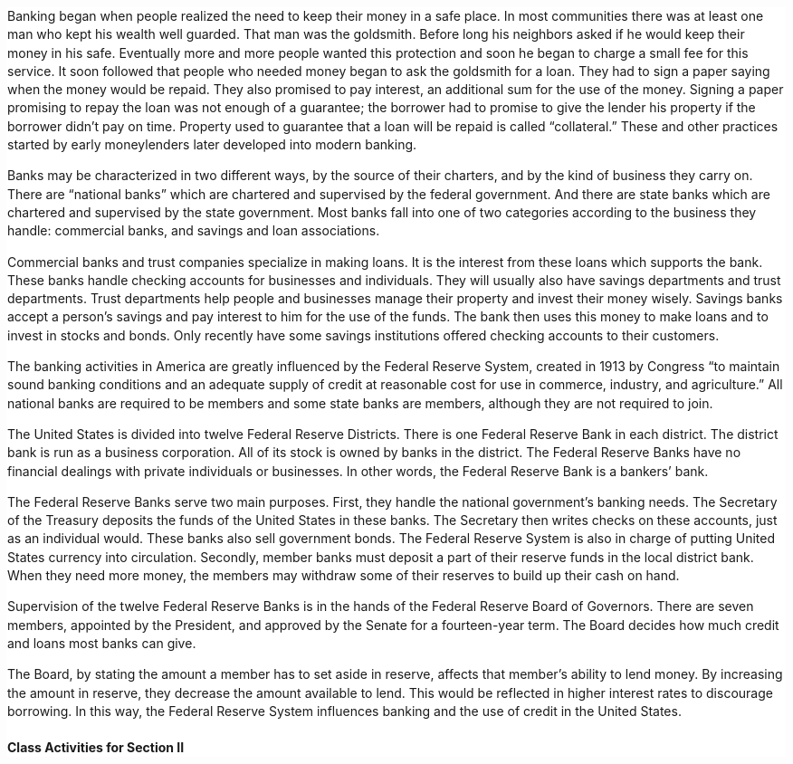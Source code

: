   Banking began when people realized the need to keep their money in a safe place. In most communities there was at least one man who kept his wealth well guarded. That man was the goldsmith. Before long his neighbors asked if he would keep their money in his safe. Eventually more and more people wanted this protection and soon he began to charge a small fee for this service. It soon followed that people who needed money began to ask the goldsmith for a loan. They had to sign a paper saying when the money would be repaid. They also promised to pay interest, an additional sum for the use of the money. Signing a paper promising to repay the loan was not enough of a guarantee; the borrower had to promise to give the lender his property if the borrower didn’t pay on time. Property used to guarantee that a loan will be repaid is called “collateral.” These and other practices started by early moneylenders later developed into modern banking.
 </p>
 <p>
  Banks may be characterized in two different ways, by the source of their charters, and by the kind of business they carry on. There are “national banks” which are chartered and supervised by the federal government. And there are state banks which are chartered and supervised by the state government. Most banks fall into one of two categories according to the business they handle: commercial banks, and savings and loan associations.
 </p>
 <p>
  Commercial banks and trust companies specialize in making loans. It is the interest from these loans which supports the bank. These banks handle checking accounts for businesses and individuals. They will usually also have savings departments and trust departments. Trust departments help people and businesses manage their property and invest their money wisely. Savings banks accept a person’s savings and pay interest to him for the use of the funds. The bank then uses this money to make loans and to invest in stocks and bonds. Only recently have some savings institutions offered checking accounts to their customers.
 </p>
 <p>
  The banking activities in America are greatly influenced by the Federal Reserve System, created in 1913 by Congress “to maintain sound banking conditions and an adequate supply of credit at reasonable cost for use in commerce, industry, and agriculture.” All national banks are required to be members and some state banks are members, although they are not required to join.
 </p>
 <p>
  The United States is divided into twelve Federal Reserve Districts. There is one Federal Reserve Bank in each district. The district bank is run as a business corporation. All of its stock is owned by banks in the district. The Federal Reserve Banks have no financial dealings with private individuals or businesses. In other words, the Federal Reserve Bank is a bankers’ bank.
 </p>
 <p>
  The Federal Reserve Banks serve two main purposes. First, they handle the national government’s banking needs. The Secretary of the Treasury deposits the funds of the United States in these banks. The Secretary then writes checks on these accounts, just as an individual would. These banks also sell government bonds. The Federal Reserve System is also in charge of putting United States currency into circulation. Secondly, member banks must deposit a part of their reserve funds in the local district bank. When they need more money, the members may withdraw some of their reserves to build up their cash on hand.
 </p>
 <p>
  Supervision of the twelve Federal Reserve Banks is in the hands of the Federal Reserve Board of Governors. There are seven members, appointed by the President, and approved by the Senate for a fourteen-year term. The Board decides how much credit and loans most banks can give.
 </p>
 <p>
  The Board, by stating the amount a member has to set aside in reserve, affects that member’s ability to lend money. By increasing the amount in reserve, they decrease the amount available to lend. This would be reflected in higher interest rates to discourage borrowing. In this way, the Federal Reserve System influences banking and the use of credit in the United States.
 </p>
 <p>
 </p>
 <h4>
  Class Activities for Section II
 </h4>